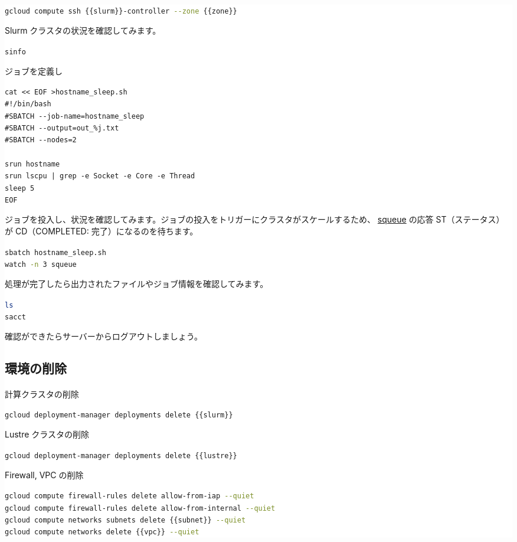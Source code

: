 ```bash
gcloud compute ssh {{slurm}}-controller --zone {{zone}}
```

Slurm クラスタの状況を確認してみます。

```bash
sinfo
```

ジョブを定義し

```text
cat << EOF >hostname_sleep.sh
#!/bin/bash
#SBATCH --job-name=hostname_sleep
#SBATCH --output=out_%j.txt
#SBATCH --nodes=2

srun hostname
srun lscpu | grep -e Socket -e Core -e Thread
sleep 5
EOF
```

ジョブを投入し、状況を確認してみます。ジョブの投入をトリガーにクラスタがスケールするため、 [squeue](https://slurm.schedmd.com/squeue.html#SECTION_JOB-STATE-CODES) の応答 ST（ステータス）が CD（COMPLETED: 完了）になるのを待ちます。

```bash
sbatch hostname_sleep.sh
watch -n 3 squeue
```

処理が完了したら出力されたファイルやジョブ情報を確認してみます。

```bash
ls
sacct
```

確認ができたらサーバーからログアウトしましょう。

## 環境の削除

計算クラスタの削除

```bash
gcloud deployment-manager deployments delete {{slurm}}
```

Lustre クラスタの削除

```bash
gcloud deployment-manager deployments delete {{lustre}}
```

Firewall, VPC の削除

```bash
gcloud compute firewall-rules delete allow-from-iap --quiet
gcloud compute firewall-rules delete allow-from-internal --quiet
gcloud compute networks subnets delete {{subnet}} --quiet
gcloud compute networks delete {{vpc}} --quiet
```
